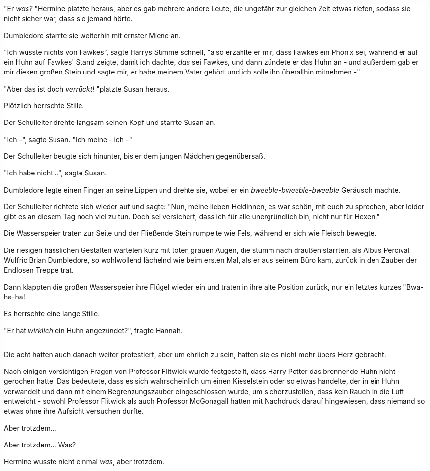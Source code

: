 "Er _was?_ "Hermine platzte heraus, aber es gab mehrere andere Leute, die ungefähr zur gleichen Zeit etwas riefen, sodass sie nicht sicher war, dass sie jemand hörte.

Dumbledore starrte sie weiterhin mit ernster Miene an.

"Ich wusste nichts von Fawkes", sagte Harrys Stimme schnell, "also erzählte er mir, dass Fawkes ein Phönix sei, während er auf ein Huhn auf Fawkes' Stand zeigte, damit ich dachte, _das_ sei Fawkes, und dann zündete er das Huhn an - und außerdem gab er mir diesen großen Stein und sagte mir, er habe meinem Vater gehört und ich solle ihn überallhin mitnehmen -"

"Aber das ist doch _verrückt!_ "platzte Susan heraus.

Plötzlich herrschte Stille.

Der Schulleiter drehte langsam seinen Kopf und starrte Susan an.

"Ich -", sagte Susan. "Ich meine - ich -"

Der Schulleiter beugte sich hinunter, bis er dem jungen Mädchen gegenübersaß.

"Ich habe nicht...", sagte Susan.

Dumbledore legte einen Finger an seine Lippen und drehte sie, wobei er ein _bweeble-bweeble-bweeble_ Geräusch machte.

Der Schulleiter richtete sich wieder auf und sagte: "Nun, meine lieben Heldinnen, es war schön, mit euch zu sprechen, aber leider gibt es an diesem Tag noch viel zu tun. Doch sei versichert, dass ich für alle unergründlich bin, nicht nur für Hexen."

Die Wasserspeier traten zur Seite und der Fließende Stein rumpelte wie Fels, während er sich wie Fleisch bewegte.

Die riesigen hässlichen Gestalten warteten kurz mit toten grauen Augen, die stumm nach draußen starrten, als Albus Percival Wulfric Brian Dumbledore, so wohlwollend lächelnd wie beim ersten Mal, als er aus seinem Büro kam, zurück in den Zauber der Endlosen Treppe trat.

Dann klappten die großen Wasserspeier ihre Flügel wieder ein und traten in ihre alte Position zurück, nur ein letztes kurzes "Bwa-ha-ha!

Es herrschte eine lange Stille.

"Er hat _wirklich_ ein Huhn angezündet?", fragte Hannah.

* * *

Die acht hatten auch danach weiter protestiert, aber um ehrlich zu sein, hatten sie es nicht mehr übers Herz gebracht.

Nach einigen vorsichtigen Fragen von Professor Flitwick wurde festgestellt, dass Harry Potter das brennende Huhn nicht gerochen hatte. Das bedeutete, dass es sich wahrscheinlich um einen Kieselstein oder so etwas handelte, der in ein Huhn verwandelt und dann mit einem Begrenzungszauber eingeschlossen wurde, um sicherzustellen, dass kein Rauch in die Luft entweicht - sowohl Professor Flitwick als auch Professor McGonagall hatten mit Nachdruck darauf hingewiesen, dass niemand so etwas ohne ihre Aufsicht versuchen durfte.

Aber trotzdem...

Aber trotzdem... Was?

Hermine wusste nicht einmal _was_, aber trotzdem.
